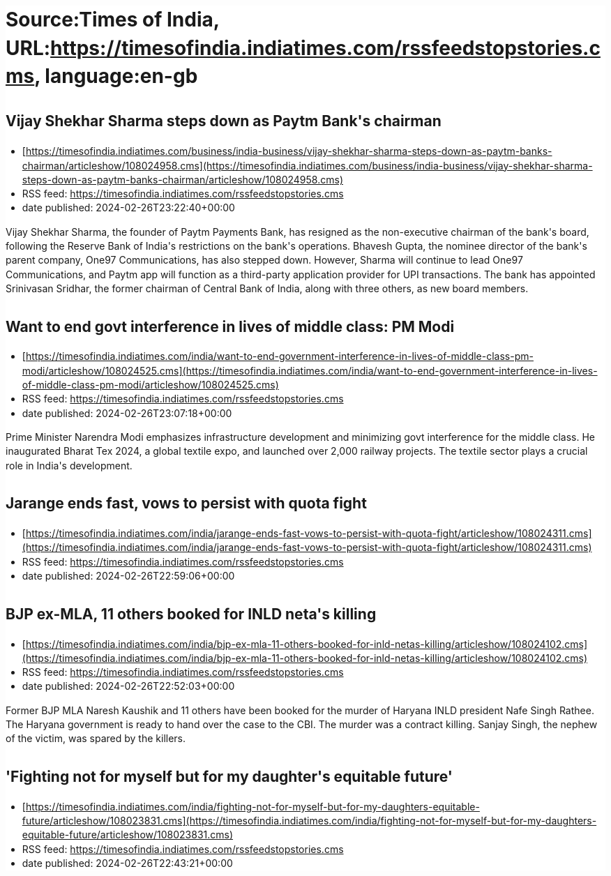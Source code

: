 # Source:Times of India, URL:https://timesofindia.indiatimes.com/rssfeedstopstories.cms, language:en-gb

## Vijay Shekhar Sharma steps down as Paytm Bank's chairman
 - [https://timesofindia.indiatimes.com/business/india-business/vijay-shekhar-sharma-steps-down-as-paytm-banks-chairman/articleshow/108024958.cms](https://timesofindia.indiatimes.com/business/india-business/vijay-shekhar-sharma-steps-down-as-paytm-banks-chairman/articleshow/108024958.cms)
 - RSS feed: https://timesofindia.indiatimes.com/rssfeedstopstories.cms
 - date published: 2024-02-26T23:22:40+00:00

Vijay Shekhar Sharma, the founder of Paytm Payments Bank, has resigned as the non-executive chairman of the bank's board, following the Reserve Bank of India's restrictions on the bank's operations. Bhavesh Gupta, the nominee director of the bank's parent company, One97 Communications, has also stepped down. However, Sharma will continue to lead One97 Communications, and Paytm app will function as a third-party application provider for UPI transactions. The bank has appointed Srinivasan Sridhar, the former chairman of Central Bank of India, along with three others, as new board members.

## Want to end govt interference in lives of middle class: PM Modi
 - [https://timesofindia.indiatimes.com/india/want-to-end-government-interference-in-lives-of-middle-class-pm-modi/articleshow/108024525.cms](https://timesofindia.indiatimes.com/india/want-to-end-government-interference-in-lives-of-middle-class-pm-modi/articleshow/108024525.cms)
 - RSS feed: https://timesofindia.indiatimes.com/rssfeedstopstories.cms
 - date published: 2024-02-26T23:07:18+00:00

Prime Minister Narendra Modi emphasizes infrastructure development and minimizing govt interference for the middle class. He inaugurated Bharat Tex 2024, a global textile expo, and launched over 2,000 railway projects. The textile sector plays a crucial role in India's development.

## Jarange ends fast, vows to persist with quota fight
 - [https://timesofindia.indiatimes.com/india/jarange-ends-fast-vows-to-persist-with-quota-fight/articleshow/108024311.cms](https://timesofindia.indiatimes.com/india/jarange-ends-fast-vows-to-persist-with-quota-fight/articleshow/108024311.cms)
 - RSS feed: https://timesofindia.indiatimes.com/rssfeedstopstories.cms
 - date published: 2024-02-26T22:59:06+00:00



## BJP ex-MLA, 11 others booked for INLD neta's killing
 - [https://timesofindia.indiatimes.com/india/bjp-ex-mla-11-others-booked-for-inld-netas-killing/articleshow/108024102.cms](https://timesofindia.indiatimes.com/india/bjp-ex-mla-11-others-booked-for-inld-netas-killing/articleshow/108024102.cms)
 - RSS feed: https://timesofindia.indiatimes.com/rssfeedstopstories.cms
 - date published: 2024-02-26T22:52:03+00:00

Former BJP MLA Naresh Kaushik and 11 others have been booked for the murder of Haryana INLD president Nafe Singh Rathee. The Haryana government is ready to hand over the case to the CBI. The murder was a contract killing. Sanjay Singh, the nephew of the victim, was spared by the killers.

## 'Fighting not for myself but for my daughter's equitable future'
 - [https://timesofindia.indiatimes.com/india/fighting-not-for-myself-but-for-my-daughters-equitable-future/articleshow/108023831.cms](https://timesofindia.indiatimes.com/india/fighting-not-for-myself-but-for-my-daughters-equitable-future/articleshow/108023831.cms)
 - RSS feed: https://timesofindia.indiatimes.com/rssfeedstopstories.cms
 - date published: 2024-02-26T22:43:21+00:00
